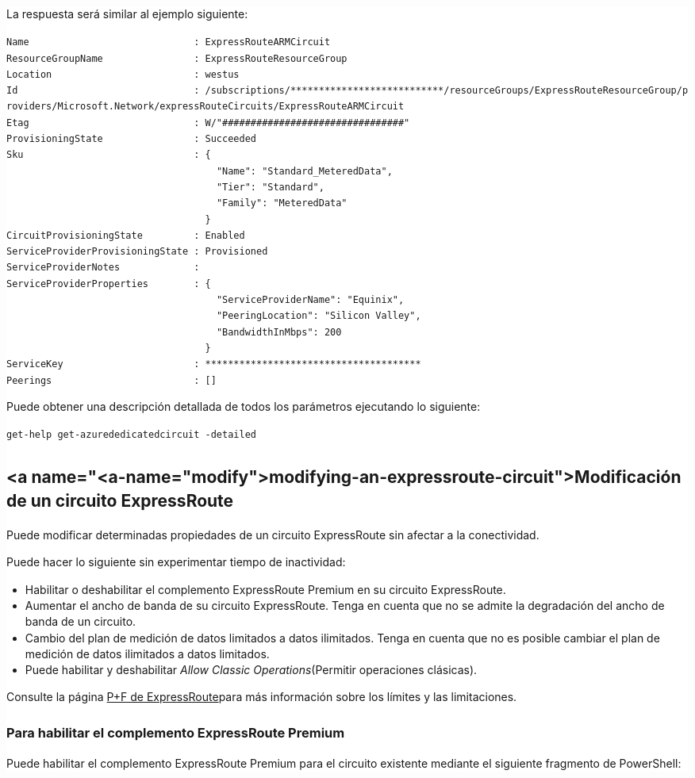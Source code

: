 
La respuesta será similar al ejemplo siguiente:


    Name                             : ExpressRouteARMCircuit
    ResourceGroupName                : ExpressRouteResourceGroup
    Location                         : westus
    Id                               : /subscriptions/***************************/resourceGroups/ExpressRouteResourceGroup/providers/Microsoft.Network/expressRouteCircuits/ExpressRouteARMCircuit
    Etag                             : W/"################################"
    ProvisioningState                : Succeeded
    Sku                              : {
                                         "Name": "Standard_MeteredData",
                                         "Tier": "Standard",
                                         "Family": "MeteredData"
                                       }
    CircuitProvisioningState         : Enabled
    ServiceProviderProvisioningState : Provisioned
    ServiceProviderNotes             :
    ServiceProviderProperties        : {
                                         "ServiceProviderName": "Equinix",
                                         "PeeringLocation": "Silicon Valley",
                                         "BandwidthInMbps": 200
                                       }
    ServiceKey                       : **************************************
    Peerings                         : []


Puede obtener una descripción detallada de todos los parámetros ejecutando lo siguiente:

    get-help get-azurededicatedcircuit -detailed


## <a name="<a-name="modify"></a>modifying-an-expressroute-circuit"></a><a name="modify"></a>Modificación de un circuito ExpressRoute

Puede modificar determinadas propiedades de un circuito ExpressRoute sin afectar a la conectividad.

Puede hacer lo siguiente sin experimentar tiempo de inactividad:

- Habilitar o deshabilitar el complemento ExpressRoute Premium en su circuito ExpressRoute.
- Aumentar el ancho de banda de su circuito ExpressRoute. Tenga en cuenta que no se admite la degradación del ancho de banda de un circuito.
- Cambio del plan de medición de datos limitados a datos ilimitados. Tenga en cuenta que no es posible cambiar el plan de medición de datos ilimitados a datos limitados.
-  Puede habilitar y deshabilitar *Allow Classic Operations*(Permitir operaciones clásicas).

Consulte la página [P+F de ExpressRoute](expressroute-faqs.md)para más información sobre los límites y las limitaciones.

### <a name="to-enable-the-expressroute-premium-add-on"></a>Para habilitar el complemento ExpressRoute Premium

Puede habilitar el complemento ExpressRoute Premium para el circuito existente mediante el siguiente fragmento de PowerShell:
